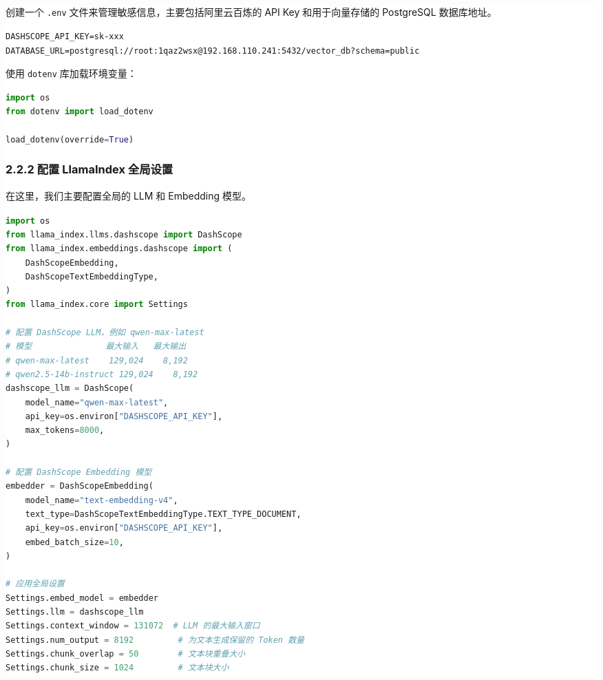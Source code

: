 创建一个 `.env` 文件来管理敏感信息，主要包括阿里云百炼的 API Key 和用于向量存储的 PostgreSQL 数据库地址。

```
DASHSCOPE_API_KEY=sk-xxx
DATABASE_URL=postgresql://root:1qaz2wsx@192.168.110.241:5432/vector_db?schema=public
```

使用 `dotenv` 库加载环境变量：

```python
import os
from dotenv import load_dotenv

load_dotenv(override=True)
```

### 2.2.2 配置 LlamaIndex 全局设置

在这里，我们主要配置全局的 LLM 和 Embedding 模型。

```python
import os
from llama_index.llms.dashscope import DashScope
from llama_index.embeddings.dashscope import (
    DashScopeEmbedding,
    DashScopeTextEmbeddingType,
)
from llama_index.core import Settings

# 配置 DashScope LLM，例如 qwen-max-latest
# 模型               最大输入   最大输出
# qwen-max-latest    129,024    8,192
# qwen2.5-14b-instruct 129,024    8,192
dashscope_llm = DashScope(
    model_name="qwen-max-latest",
    api_key=os.environ["DASHSCOPE_API_KEY"],
    max_tokens=8000,
)

# 配置 DashScope Embedding 模型
embedder = DashScopeEmbedding(
    model_name="text-embedding-v4",
    text_type=DashScopeTextEmbeddingType.TEXT_TYPE_DOCUMENT,
    api_key=os.environ["DASHSCOPE_API_KEY"],
    embed_batch_size=10,
)

# 应用全局设置
Settings.embed_model = embedder
Settings.llm = dashscope_llm
Settings.context_window = 131072  # LLM 的最大输入窗口
Settings.num_output = 8192         # 为文本生成保留的 Token 数量
Settings.chunk_overlap = 50        # 文本块重叠大小
Settings.chunk_size = 1024         # 文本块大小
```
